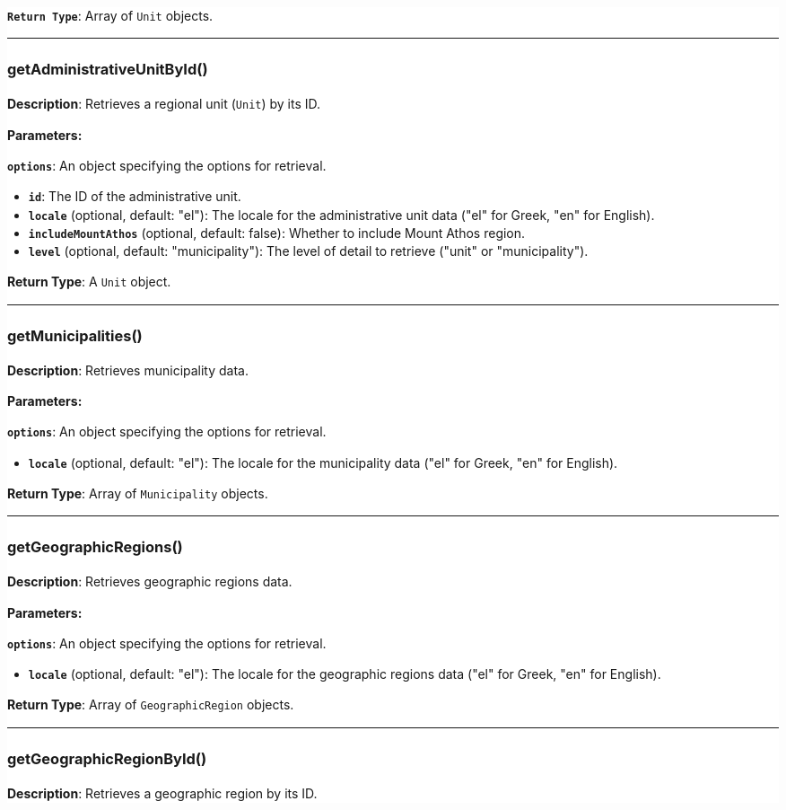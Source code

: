 **`Return Type`**: Array of `Unit` objects.

---

### getAdministrativeUnitById()<a id='getAdministrativeUnitById'></a>

**Description**: Retrieves a regional unit (`Unit`) by its ID.

**Parameters:**

**`options`**: An object specifying the options for retrieval.

- **`id`**: The ID of the administrative unit.
- **`locale`** (optional, default: "el"): The locale for the administrative unit data ("el" for Greek, "en" for English).
- **`includeMountAthos`** (optional, default: false): Whether to include Mount Athos region.
- **`level`** (optional, default: "municipality"): The level of detail to retrieve ("unit" or "municipality").

**Return Type**: A `Unit` object.

---

### getMunicipalities()<a id='getMunicipalities'></a>

**Description**: Retrieves municipality data.

**Parameters:**

**`options`**: An object specifying the options for retrieval.

- **`locale`** (optional, default: "el"): The locale for the municipality data ("el" for Greek, "en" for English).

**Return Type**: Array of `Municipality` objects.

---

### getGeographicRegions()<a id='getGeographicRegions'></a>

**Description**: Retrieves geographic regions data.

**Parameters:**

**`options`**: An object specifying the options for retrieval.

- **`locale`** (optional, default: "el"): The locale for the geographic regions data ("el" for Greek, "en" for English).

**Return Type**: Array of `GeographicRegion` objects.

---

### getGeographicRegionById()<a id='getGeographicRegionById'></a>

**Description**: Retrieves a geographic region by its ID.
